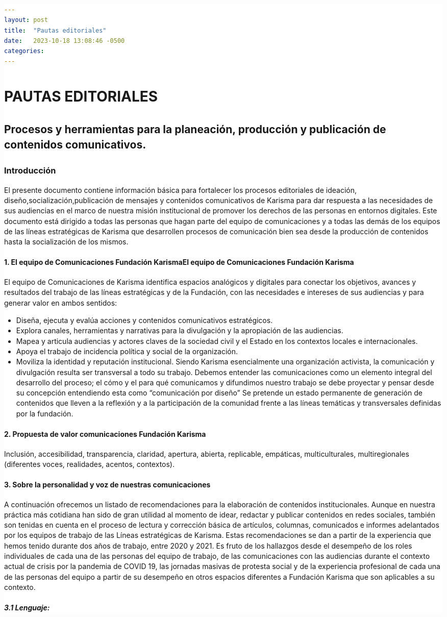 ```yaml
---
layout: post
title:  "Pautas editoriales"
date:   2023-10-18 13:08:46 -0500
categories: 
---
```

# **PAUTAS EDITORIALES**
## **Procesos y herramientas para la planeación, producción y publicación de contenidos comunicativos.**
### **Introducción**
El presente documento contiene información básica para fortalecer los procesos editoriales de ideación, diseño,socialización,publicación de mensajes y contenidos comunicativos de Karisma para dar respuesta a las necesidades de sus audiencias en el marco de nuestra misión institucional de promover los derechos de las personas en entornos digitales. Este documento está dirigido a todas las personas que hagan parte del equipo de comunicaciones y a todas las demás de los equipos de las líneas estratégicas de Karisma que desarrollen procesos de comunicación bien sea desde la producción de contenidos hasta la socialización de los mismos.
#### **1. El equipo de Comunicaciones Fundación KarismaEl equipo de Comunicaciones Fundación Karisma**
El equipo de Comunicaciones de Karisma identifica espacios analógicos y digitales para conectar los objetivos, avances y resultados del trabajo de las líneas estratégicas y de la Fundación, con las necesidades e intereses de sus audiencias y para generar valor en ambos sentidos:
- Diseña, ejecuta y evalúa acciones y contenidos comunicativos estratégicos.
- Explora canales, herramientas y narrativas para la divulgación y la apropiación de las audiencias.
- Mapea y articula audiencias y actores claves de la sociedad civil y el Estado en los contextos locales e internacionales.
- Apoya el trabajo de incidencia política y social de la organización.
- Moviliza la identidad y reputación institucional.
Siendo Karisma esencialmente una organización activista, la comunicación y divulgación resulta ser transversal a todo su trabajo. Debemos entender las comunicaciones como un elemento integral del desarrollo del proceso; el cómo y el para qué comunicamos y difundimos nuestro trabajo se debe proyectar y pensar desde su concepción entendiendo esta como “comunicación por diseño”
Se pretende un estado permanente de generación de contenidos que lleven a la reflexión y a la participación de la comunidad frente a las líneas temáticas y transversales definidas por la fundación.
#### **2. Propuesta de valor comunicaciones Fundación Karisma**
Inclusión, accesibilidad, transparencia, claridad, apertura, abierta, replicable, empáticas, multiculturales, multiregionales  (diferentes voces, realidades, acentos, contextos).
#### **3. Sobre la personalidad y voz de nuestras comunicaciones**
A continuación ofrecemos un listado de recomendaciones para la elaboración de contenidos institucionales. 
Aunque en nuestra práctica más cotidiana han sido de gran utilidad al momento de idear, redactar y publicar contenidos en redes sociales, también son tenidas en cuenta en el proceso de lectura y corrección básica de artículos, columnas, comunicados e informes  adelantados por los equipos de trabajo de las Líneas estratégicas de Karisma.
Estas recomendaciones se dan a partir de la experiencia que hemos tenido durante dos años de trabajo,  entre 2020 y 2021. Es fruto de los hallazgos desde el desempeño de los roles individuales de cada una de las personas del equipo de trabajo, de las comunicaciones con las audiencias durante el contexto actual de crisis por la pandemia de COVID 19, las jornadas masivas de protesta social y de la experiencia  profesional de cada una de las personas del equipo a partir de su desempeño en otros espacios diferentes a Fundación Karisma que son aplicables a su contexto.
##### **3.1 Lenguaje:**